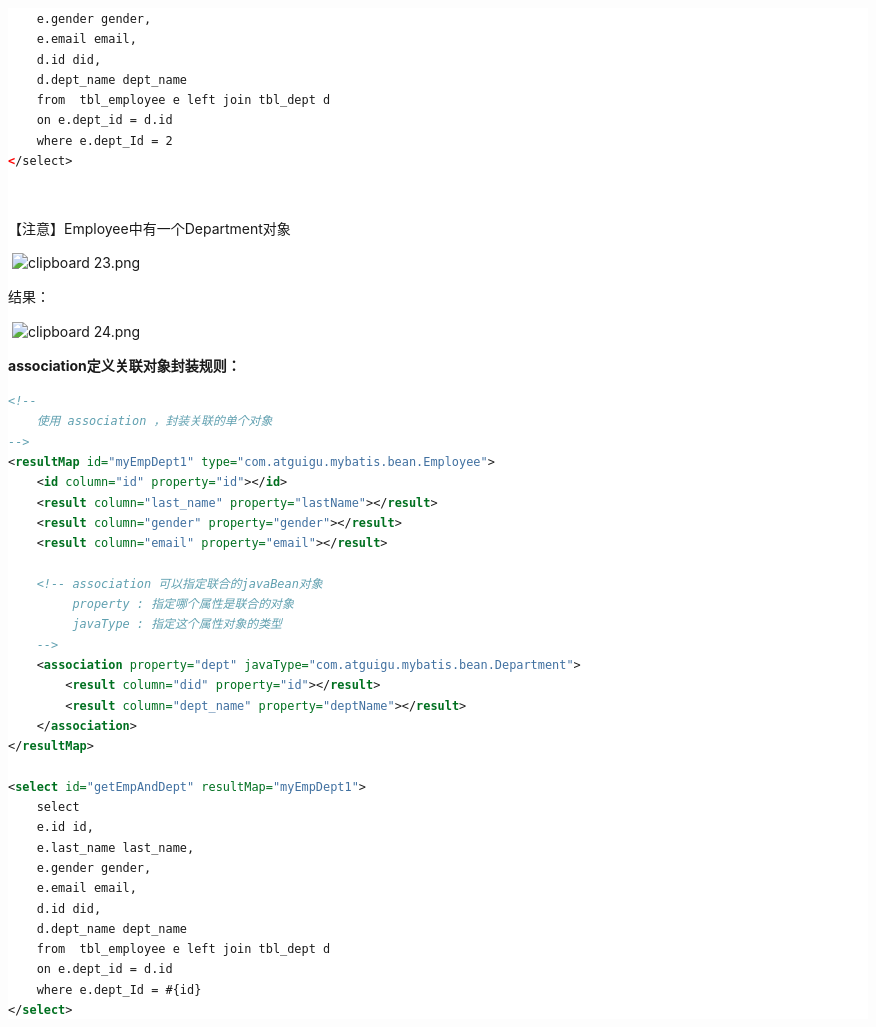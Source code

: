 ```xml
    e.gender gender,
    e.email email,
    d.id did,
    d.dept_name dept_name
    from  tbl_employee e left join tbl_dept d
    on e.dept_id = d.id
    where e.dept_Id = 2
</select>
```

​           

【注意】Employee中有一个Department对象

​    ![clipboard _23_.png](https://s2.loli.net/2022/02/16/e5vxkXrW2HIlZof.png)

结果：

​    ![clipboard _24_.png](https://s2.loli.net/2022/02/16/ogFHvwNP47iJDT1.png)

 

**association定义关联对象封装规则：**

```xml
<!--
    使用 association ，封装关联的单个对象
-->
<resultMap id="myEmpDept1" type="com.atguigu.mybatis.bean.Employee">
    <id column="id" property="id"></id>
    <result column="last_name" property="lastName"></result>
    <result column="gender" property="gender"></result>
    <result column="email" property="email"></result>

    <!-- association 可以指定联合的javaBean对象
         property : 指定哪个属性是联合的对象
         javaType : 指定这个属性对象的类型
    -->
    <association property="dept" javaType="com.atguigu.mybatis.bean.Department">
        <result column="did" property="id"></result>
        <result column="dept_name" property="deptName"></result>
    </association>
</resultMap>

<select id="getEmpAndDept" resultMap="myEmpDept1">
    select
    e.id id,
    e.last_name last_name,
    e.gender gender,
    e.email email,
    d.id did,
    d.dept_name dept_name
    from  tbl_employee e left join tbl_dept d
    on e.dept_id = d.id
    where e.dept_Id = #{id}
</select>
```
